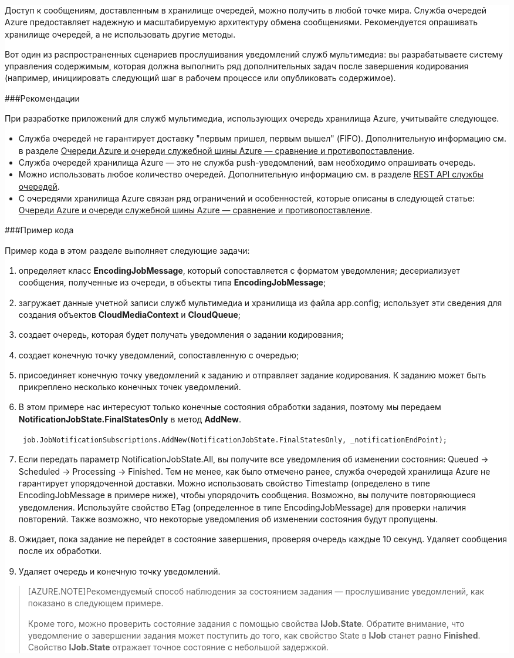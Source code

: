 Доступ к сообщениям, доставленным в хранилище очередей, можно получить в любой точке мира. Служба очередей Azure предоставляет надежную и масштабируемую архитектуру обмена сообщениями. Рекомендуется опрашивать хранилище очередей, а не использовать другие методы.

Вот один из распространенных сценариев прослушивания уведомлений служб мультимедиа: вы разрабатываете систему управления содержимым, которая должна выполнить ряд дополнительных задач после завершения кодирования (например, инициировать следующий шаг в рабочем процессе или опубликовать содержимое).

###Рекомендации

При разработке приложений для служб мультимедиа, использующих очередь хранилища Azure, учитывайте следующее.

- Служба очередей не гарантирует доставку "первым пришел, первым вышел" (FIFO). Дополнительную информацию см. в разделе [Очереди Azure и очереди служебной шины Azure — сравнение и противопоставление](https://msdn.microsoft.com/library/azure/hh767287.aspx).
- Служба очередей хранилища Azure — это не служба push-уведомлений, вам необходимо опрашивать очередь. 
- Можно использовать любое количество очередей. Дополнительную информацию см. в разделе [REST API службы очередей](https://msdn.microsoft.com/library/azure/dd179363.aspx).
- С очередями хранилища Azure связан ряд ограничений и особенностей, которые описаны в следующей статье: [Очереди Azure и очереди служебной шины Azure — сравнение и противопоставление](https://msdn.microsoft.com/library/azure/hh767287.aspx).

###Пример кода

Пример кода в этом разделе выполняет следующие задачи:

1. определяет класс **EncodingJobMessage**, который сопоставляется с форматом уведомления; десериализует сообщения, полученные из очереди, в объекты типа **EncodingJobMessage**;
1. загружает данные учетной записи служб мультимедиа и хранилища из файла app.config; использует эти сведения для создания объектов **CloudMediaContext** и **CloudQueue**;
1. создает очередь, которая будет получать уведомления о задании кодирования;
1. создает конечную точку уведомлений, сопоставленную с очередью;
1. присоединяет конечную точку уведомлений к заданию и отправляет задание кодирования. К заданию может быть прикреплено несколько конечных точек уведомлений.
1. В этом примере нас интересуют только конечные состояния обработки задания, поэтому мы передаем **NotificationJobState.FinalStatesOnly** в метод **AddNew**. 
		
		job.JobNotificationSubscriptions.AddNew(NotificationJobState.FinalStatesOnly, _notificationEndPoint);
1. Если передать параметр NotificationJobState.All, вы получите все уведомления об изменении состояния: Queued -> Scheduled -> Processing -> Finished. Тем не менее, как было отмечено ранее, служба очередей хранилища Azure не гарантирует упорядоченной доставки. Можно использовать свойство Timestamp (определено в типе EncodingJobMessage в примере ниже), чтобы упорядочить сообщения. Возможно, вы получите повторяющиеся уведомления. Используйте свойство ETag (определенное в типе EncodingJobMessage) для проверки наличия повторений. Также возможно, что некоторые уведомления об изменении состояния будут пропущены. 
1. Ожидает, пока задание не перейдет в состояние завершения, проверяя очередь каждые 10 секунд. Удаляет сообщения после их обработки.
1. Удаляет очередь и конечную точку уведомлений.

>[AZURE.NOTE]Рекомендуемый способ наблюдения за состоянием задания — прослушивание уведомлений, как показано в следующем примере.
>
>Кроме того, можно проверить состояние задания с помощью свойства **IJob.State**. Обратите внимание, что уведомление о завершении задания может поступить до того, как свойство State в **IJob** станет равно **Finished**. Свойство **IJob.State** отражает точное состояние с небольшой задержкой.
